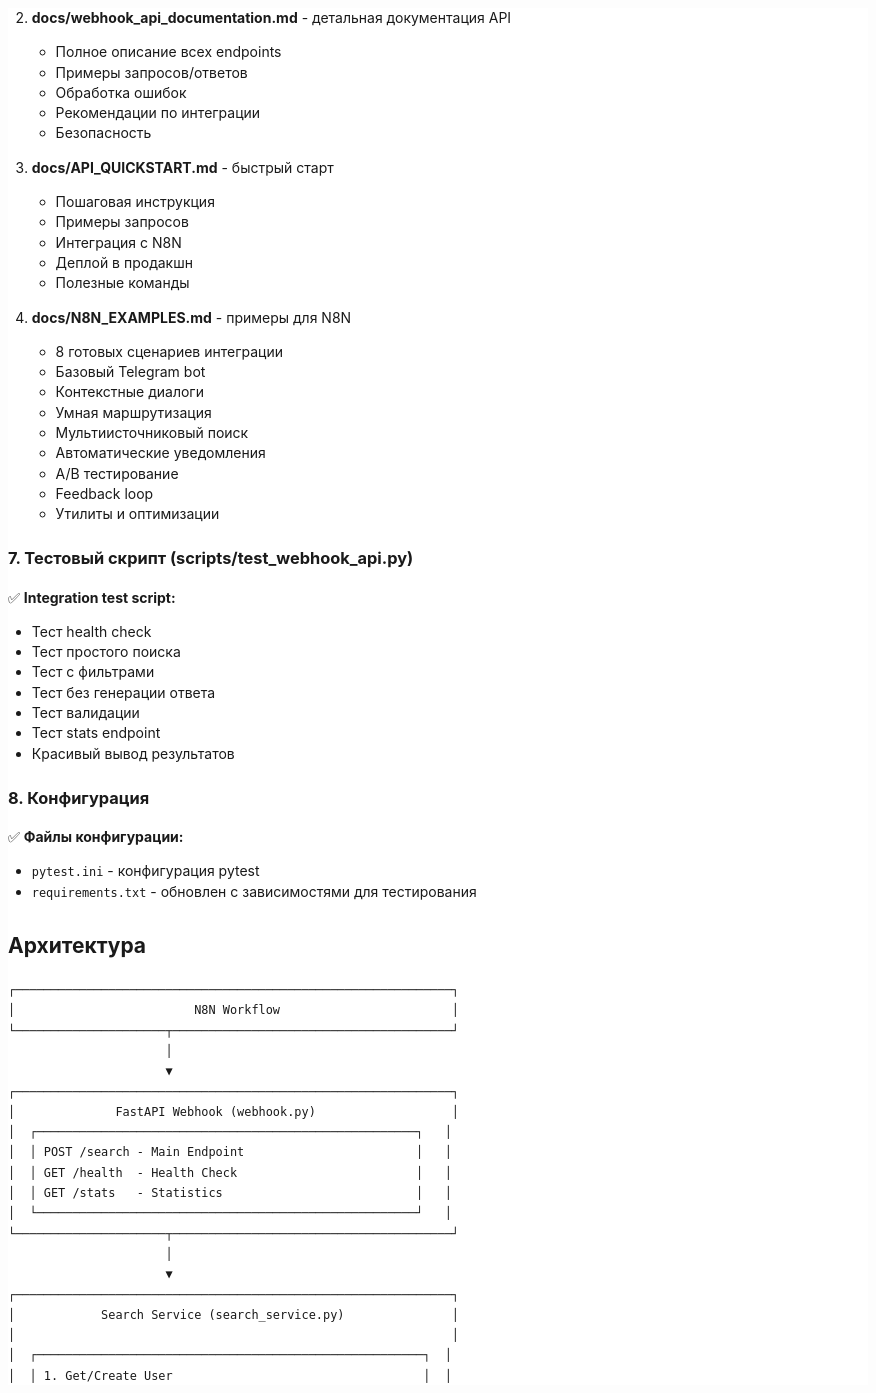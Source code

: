 2. **docs/webhook_api_documentation.md** - детальная документация API
   - Полное описание всех endpoints
   - Примеры запросов/ответов
   - Обработка ошибок
   - Рекомендации по интеграции
   - Безопасность

3. **docs/API_QUICKSTART.md** - быстрый старт
   - Пошаговая инструкция
   - Примеры запросов
   - Интеграция с N8N
   - Деплой в продакшн
   - Полезные команды

4. **docs/N8N_EXAMPLES.md** - примеры для N8N
   - 8 готовых сценариев интеграции
   - Базовый Telegram bot
   - Контекстные диалоги
   - Умная маршрутизация
   - Мультиисточниковый поиск
   - Автоматические уведомления
   - A/B тестирование
   - Feedback loop
   - Утилиты и оптимизации

### 7. Тестовый скрипт (scripts/test_webhook_api.py)

✅ **Integration test script:**
- Тест health check
- Тест простого поиска
- Тест с фильтрами
- Тест без генерации ответа
- Тест валидации
- Тест stats endpoint
- Красивый вывод результатов

### 8. Конфигурация

✅ **Файлы конфигурации:**
- `pytest.ini` - конфигурация pytest
- `requirements.txt` - обновлен с зависимостями для тестирования

## Архитектура

```
┌─────────────────────────────────────────────────────────────┐
│                         N8N Workflow                        │
└─────────────────────┬───────────────────────────────────────┘
                      │
                      ▼
┌─────────────────────────────────────────────────────────────┐
│              FastAPI Webhook (webhook.py)                   │
│  ┌─────────────────────────────────────────────────────┐   │
│  │ POST /search - Main Endpoint                        │   │
│  │ GET /health  - Health Check                         │   │
│  │ GET /stats   - Statistics                           │   │
│  └─────────────────────────────────────────────────────┘   │
└─────────────────────┬───────────────────────────────────────┘
                      │
                      ▼
┌─────────────────────────────────────────────────────────────┐
│            Search Service (search_service.py)               │
│                                                             │
│  ┌──────────────────────────────────────────────────────┐  │
│  │ 1. Get/Create User                                   │  │
```